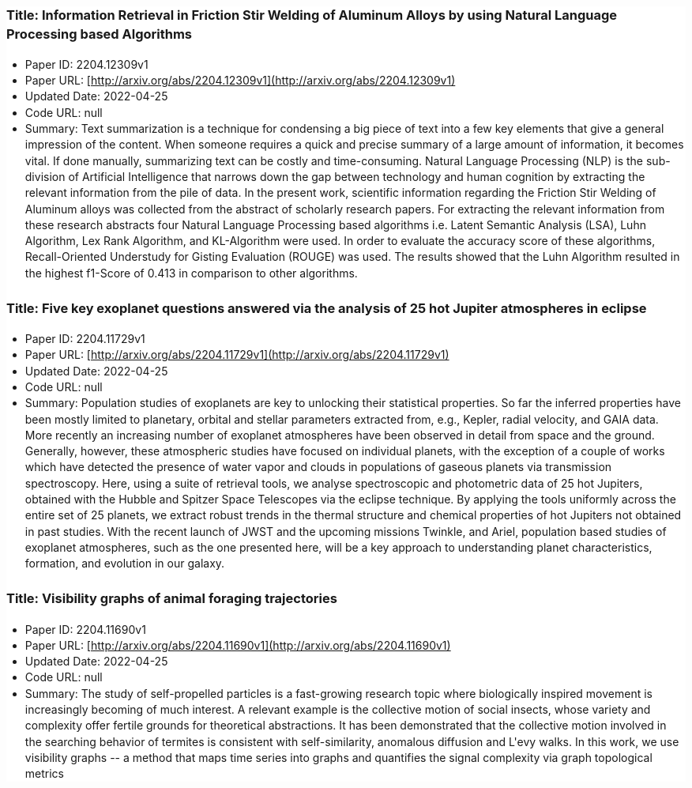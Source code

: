 ### Title: Information Retrieval in Friction Stir Welding of Aluminum Alloys by using Natural Language Processing based Algorithms
* Paper ID: 2204.12309v1
* Paper URL: [http://arxiv.org/abs/2204.12309v1](http://arxiv.org/abs/2204.12309v1)
* Updated Date: 2022-04-25
* Code URL: null
* Summary: Text summarization is a technique for condensing a big piece of text into a
few key elements that give a general impression of the content. When someone
requires a quick and precise summary of a large amount of information, it
becomes vital. If done manually, summarizing text can be costly and
time-consuming. Natural Language Processing (NLP) is the sub-division of
Artificial Intelligence that narrows down the gap between technology and human
cognition by extracting the relevant information from the pile of data. In the
present work, scientific information regarding the Friction Stir Welding of
Aluminum alloys was collected from the abstract of scholarly research papers.
For extracting the relevant information from these research abstracts four
Natural Language Processing based algorithms i.e. Latent Semantic Analysis
(LSA), Luhn Algorithm, Lex Rank Algorithm, and KL-Algorithm were used. In order
to evaluate the accuracy score of these algorithms, Recall-Oriented Understudy
for Gisting Evaluation (ROUGE) was used. The results showed that the Luhn
Algorithm resulted in the highest f1-Score of 0.413 in comparison to other
algorithms.

### Title: Five key exoplanet questions answered via the analysis of 25 hot Jupiter atmospheres in eclipse
* Paper ID: 2204.11729v1
* Paper URL: [http://arxiv.org/abs/2204.11729v1](http://arxiv.org/abs/2204.11729v1)
* Updated Date: 2022-04-25
* Code URL: null
* Summary: Population studies of exoplanets are key to unlocking their statistical
properties. So far the inferred properties have been mostly limited to
planetary, orbital and stellar parameters extracted from, e.g., Kepler, radial
velocity, and GAIA data. More recently an increasing number of exoplanet
atmospheres have been observed in detail from space and the ground. Generally,
however, these atmospheric studies have focused on individual planets, with the
exception of a couple of works which have detected the presence of water vapor
and clouds in populations of gaseous planets via transmission spectroscopy.
Here, using a suite of retrieval tools, we analyse spectroscopic and
photometric data of 25 hot Jupiters, obtained with the Hubble and Spitzer Space
Telescopes via the eclipse technique. By applying the tools uniformly across
the entire set of 25 planets, we extract robust trends in the thermal structure
and chemical properties of hot Jupiters not obtained in past studies. With the
recent launch of JWST and the upcoming missions Twinkle, and Ariel, population
based studies of exoplanet atmospheres, such as the one presented here, will be
a key approach to understanding planet characteristics, formation, and
evolution in our galaxy.

### Title: Visibility graphs of animal foraging trajectories
* Paper ID: 2204.11690v1
* Paper URL: [http://arxiv.org/abs/2204.11690v1](http://arxiv.org/abs/2204.11690v1)
* Updated Date: 2022-04-25
* Code URL: null
* Summary: The study of self-propelled particles is a fast-growing research topic where
biologically inspired movement is increasingly becoming of much interest. A
relevant example is the collective motion of social insects, whose variety and
complexity offer fertile grounds for theoretical abstractions. It has been
demonstrated that the collective motion involved in the searching behavior of
termites is consistent with self-similarity, anomalous diffusion and L\'evy
walks. In this work, we use visibility graphs -- a method that maps time series
into graphs and quantifies the signal complexity via graph topological metrics